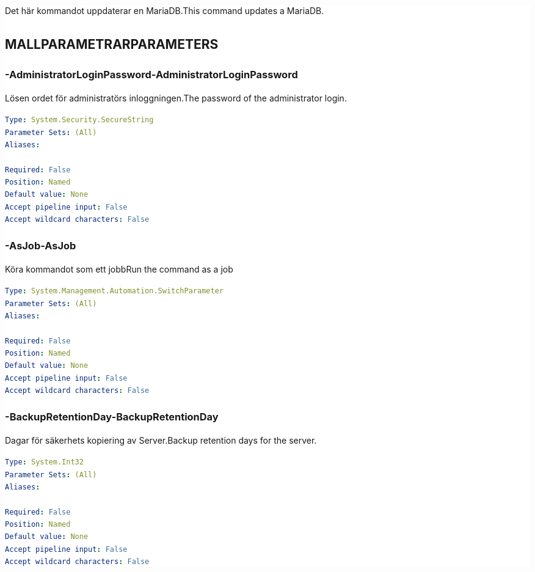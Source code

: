 
<span data-ttu-id="035c0-117">Det här kommandot uppdaterar en MariaDB.</span><span class="sxs-lookup"><span data-stu-id="035c0-117">This command updates a MariaDB.</span></span>

## <span data-ttu-id="035c0-118">MALLPARAMETRAR</span><span class="sxs-lookup"><span data-stu-id="035c0-118">PARAMETERS</span></span>

### <span data-ttu-id="035c0-119">-AdministratorLoginPassword</span><span class="sxs-lookup"><span data-stu-id="035c0-119">-AdministratorLoginPassword</span></span>
<span data-ttu-id="035c0-120">Lösen ordet för administratörs inloggningen.</span><span class="sxs-lookup"><span data-stu-id="035c0-120">The password of the administrator login.</span></span>

```yaml
Type: System.Security.SecureString
Parameter Sets: (All)
Aliases:

Required: False
Position: Named
Default value: None
Accept pipeline input: False
Accept wildcard characters: False
```

### <span data-ttu-id="035c0-121">-AsJob</span><span class="sxs-lookup"><span data-stu-id="035c0-121">-AsJob</span></span>
<span data-ttu-id="035c0-122">Köra kommandot som ett jobb</span><span class="sxs-lookup"><span data-stu-id="035c0-122">Run the command as a job</span></span>

```yaml
Type: System.Management.Automation.SwitchParameter
Parameter Sets: (All)
Aliases:

Required: False
Position: Named
Default value: None
Accept pipeline input: False
Accept wildcard characters: False
```

### <span data-ttu-id="035c0-123">-BackupRetentionDay</span><span class="sxs-lookup"><span data-stu-id="035c0-123">-BackupRetentionDay</span></span>
<span data-ttu-id="035c0-124">Dagar för säkerhets kopiering av Server.</span><span class="sxs-lookup"><span data-stu-id="035c0-124">Backup retention days for the server.</span></span>

```yaml
Type: System.Int32
Parameter Sets: (All)
Aliases:

Required: False
Position: Named
Default value: None
Accept pipeline input: False
Accept wildcard characters: False
```
